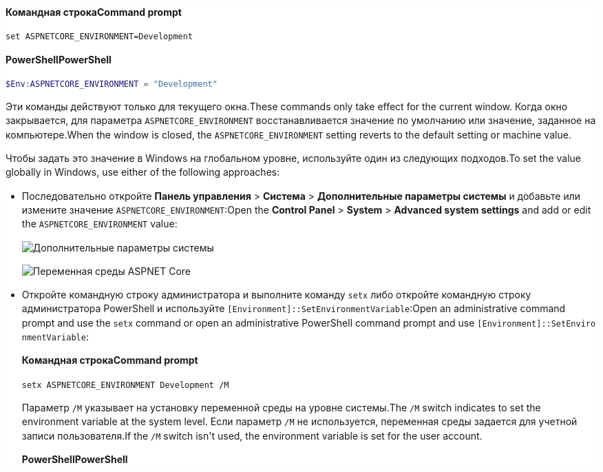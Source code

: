 <span data-ttu-id="37db7-174">**Командная строка**</span><span class="sxs-lookup"><span data-stu-id="37db7-174">**Command prompt**</span></span>

```console
set ASPNETCORE_ENVIRONMENT=Development
```

<span data-ttu-id="37db7-175">**PowerShell**</span><span class="sxs-lookup"><span data-stu-id="37db7-175">**PowerShell**</span></span>

```powershell
$Env:ASPNETCORE_ENVIRONMENT = "Development"
```

<span data-ttu-id="37db7-176">Эти команды действуют только для текущего окна.</span><span class="sxs-lookup"><span data-stu-id="37db7-176">These commands only take effect for the current window.</span></span> <span data-ttu-id="37db7-177">Когда окно закрывается, для параметра `ASPNETCORE_ENVIRONMENT` восстанавливается значение по умолчанию или значение, заданное на компьютере.</span><span class="sxs-lookup"><span data-stu-id="37db7-177">When the window is closed, the `ASPNETCORE_ENVIRONMENT` setting reverts to the default setting or machine value.</span></span>

<span data-ttu-id="37db7-178">Чтобы задать это значение в Windows на глобальном уровне, используйте один из следующих подходов.</span><span class="sxs-lookup"><span data-stu-id="37db7-178">To set the value globally in Windows, use either of the following approaches:</span></span>

* <span data-ttu-id="37db7-179">Последовательно откройте **Панель управления** > **Система** > **Дополнительные параметры системы** и добавьте или измените значение `ASPNETCORE_ENVIRONMENT`:</span><span class="sxs-lookup"><span data-stu-id="37db7-179">Open the **Control Panel** > **System** > **Advanced system settings** and add or edit the `ASPNETCORE_ENVIRONMENT` value:</span></span>

  ![Дополнительные параметры системы](environments/_static/systemsetting_environment.png)

  ![Переменная среды ASPNET Core](environments/_static/windows_aspnetcore_environment.png)

* <span data-ttu-id="37db7-182">Откройте командную строку администратора и выполните команду `setx` либо откройте командную строку администратора PowerShell и используйте `[Environment]::SetEnvironmentVariable`:</span><span class="sxs-lookup"><span data-stu-id="37db7-182">Open an administrative command prompt and use the `setx` command or open an administrative PowerShell command prompt and use `[Environment]::SetEnvironmentVariable`:</span></span>

  <span data-ttu-id="37db7-183">**Командная строка**</span><span class="sxs-lookup"><span data-stu-id="37db7-183">**Command prompt**</span></span>

  ```console
  setx ASPNETCORE_ENVIRONMENT Development /M
  ```

  <span data-ttu-id="37db7-184">Параметр `/M` указывает на установку переменной среды на уровне системы.</span><span class="sxs-lookup"><span data-stu-id="37db7-184">The `/M` switch indicates to set the environment variable at the system level.</span></span> <span data-ttu-id="37db7-185">Если параметр `/M` не используется, переменная среды задается для учетной записи пользователя.</span><span class="sxs-lookup"><span data-stu-id="37db7-185">If the `/M` switch isn't used, the environment variable is set for the user account.</span></span>

  <span data-ttu-id="37db7-186">**PowerShell**</span><span class="sxs-lookup"><span data-stu-id="37db7-186">**PowerShell**</span></span>
